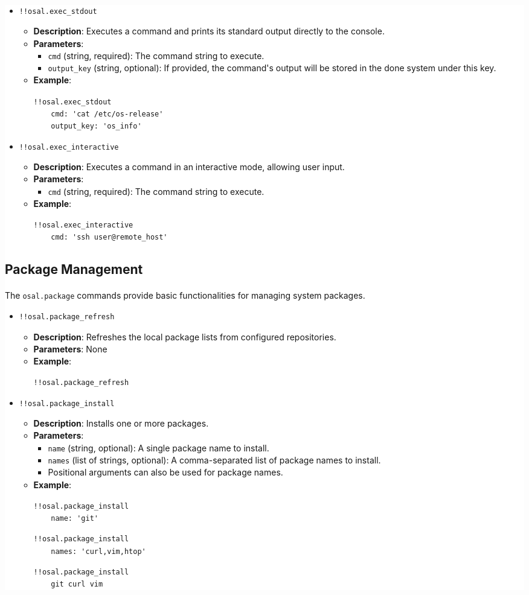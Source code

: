 - `!!osal.exec_stdout`
    - **Description**: Executes a command and prints its standard output directly to the console.
    - **Parameters**:
        - `cmd` (string, required): The command string to execute.
        - `output_key` (string, optional): If provided, the command's output will be stored in the done system under this key.
    - **Example**:
        ```heroscript
        !!osal.exec_stdout
            cmd: 'cat /etc/os-release'
            output_key: 'os_info'
        ```

- `!!osal.exec_interactive`
    - **Description**: Executes a command in an interactive mode, allowing user input.
    - **Parameters**:
        - `cmd` (string, required): The command string to execute.
    - **Example**:
        ```heroscript
        !!osal.exec_interactive
            cmd: 'ssh user@remote_host'
        ```

## Package Management
The `osal.package` commands provide basic functionalities for managing system packages.

- `!!osal.package_refresh`
    - **Description**: Refreshes the local package lists from configured repositories.
    - **Parameters**: None
    - **Example**:
        ```heroscript
        !!osal.package_refresh
        ```

- `!!osal.package_install`
    - **Description**: Installs one or more packages.
    - **Parameters**:
        - `name` (string, optional): A single package name to install.
        - `names` (list of strings, optional): A comma-separated list of package names to install.
        - Positional arguments can also be used for package names.
    - **Example**:
        ```heroscript
        !!osal.package_install
            name: 'git'
        ```
        ```heroscript
        !!osal.package_install
            names: 'curl,vim,htop'
        ```
        ```heroscript
        !!osal.package_install
            git curl vim
        ```

